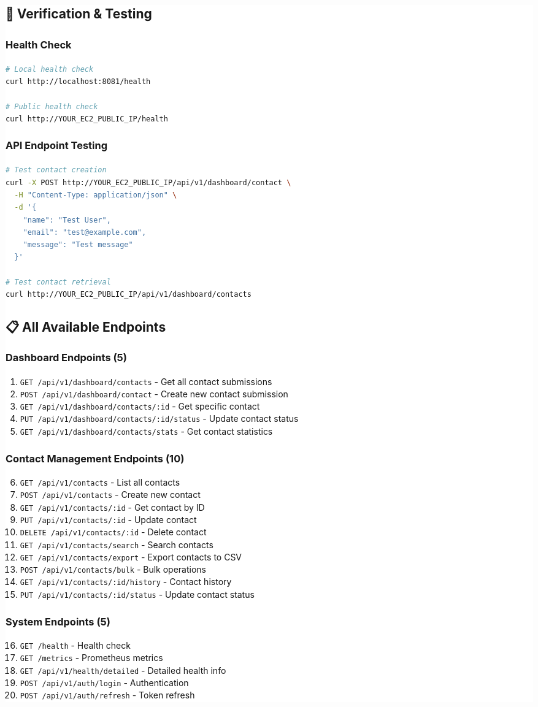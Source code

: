 ## 🧪 Verification & Testing

### Health Check
```bash
# Local health check
curl http://localhost:8081/health

# Public health check
curl http://YOUR_EC2_PUBLIC_IP/health
```

### API Endpoint Testing
```bash
# Test contact creation
curl -X POST http://YOUR_EC2_PUBLIC_IP/api/v1/dashboard/contact \
  -H "Content-Type: application/json" \
  -d '{
    "name": "Test User",
    "email": "test@example.com",
    "message": "Test message"
  }'

# Test contact retrieval
curl http://YOUR_EC2_PUBLIC_IP/api/v1/dashboard/contacts
```

## 📋 All Available Endpoints

### Dashboard Endpoints (5)
1. `GET /api/v1/dashboard/contacts` - Get all contact submissions
2. `POST /api/v1/dashboard/contact` - Create new contact submission
3. `GET /api/v1/dashboard/contacts/:id` - Get specific contact
4. `PUT /api/v1/dashboard/contacts/:id/status` - Update contact status
5. `GET /api/v1/dashboard/contacts/stats` - Get contact statistics

### Contact Management Endpoints (10)
6. `GET /api/v1/contacts` - List all contacts
7. `POST /api/v1/contacts` - Create new contact
8. `GET /api/v1/contacts/:id` - Get contact by ID
9. `PUT /api/v1/contacts/:id` - Update contact
10. `DELETE /api/v1/contacts/:id` - Delete contact
11. `GET /api/v1/contacts/search` - Search contacts
12. `GET /api/v1/contacts/export` - Export contacts to CSV
13. `POST /api/v1/contacts/bulk` - Bulk operations
14. `GET /api/v1/contacts/:id/history` - Contact history
15. `PUT /api/v1/contacts/:id/status` - Update contact status

### System Endpoints (5)
16. `GET /health` - Health check
17. `GET /metrics` - Prometheus metrics
18. `GET /api/v1/health/detailed` - Detailed health info
19. `POST /api/v1/auth/login` - Authentication
20. `POST /api/v1/auth/refresh` - Token refresh
